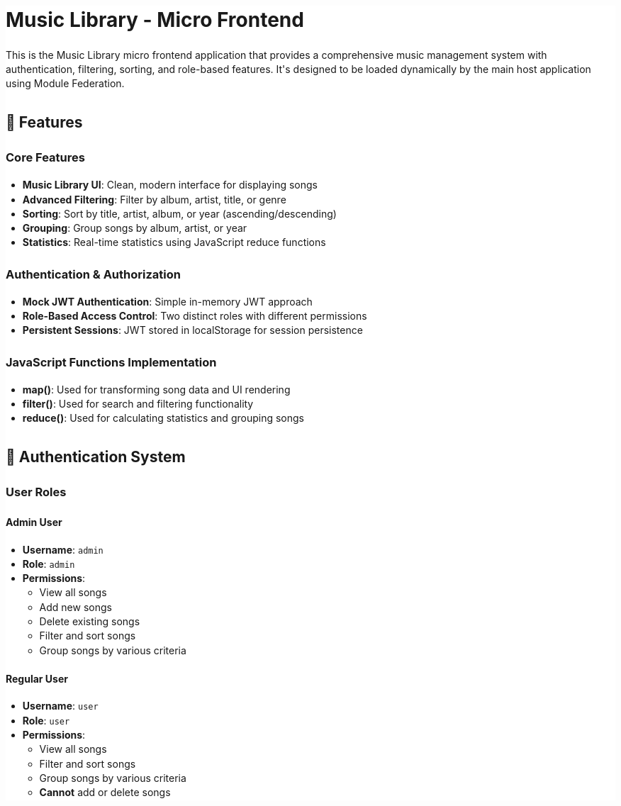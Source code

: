 # Music Library - Micro Frontend

This is the Music Library micro frontend application that provides a comprehensive music management system with authentication, filtering, sorting, and role-based features. It's designed to be loaded dynamically by the main host application using Module Federation.

## 🎯 Features

### Core Features
- **Music Library UI**: Clean, modern interface for displaying songs
- **Advanced Filtering**: Filter by album, artist, title, or genre
- **Sorting**: Sort by title, artist, album, or year (ascending/descending)
- **Grouping**: Group songs by album, artist, or year
- **Statistics**: Real-time statistics using JavaScript reduce functions

### Authentication & Authorization
- **Mock JWT Authentication**: Simple in-memory JWT approach
- **Role-Based Access Control**: Two distinct roles with different permissions
- **Persistent Sessions**: JWT stored in localStorage for session persistence

### JavaScript Functions Implementation
- **map()**: Used for transforming song data and UI rendering
- **filter()**: Used for search and filtering functionality
- **reduce()**: Used for calculating statistics and grouping songs

## 🔐 Authentication System

### User Roles

#### Admin User
- **Username**: `admin`
- **Role**: `admin`
- **Permissions**:
  - View all songs
  - Add new songs
  - Delete existing songs
  - Filter and sort songs
  - Group songs by various criteria

#### Regular User
- **Username**: `user`
- **Role**: `user`
- **Permissions**:
  - View all songs
  - Filter and sort songs
  - Group songs by various criteria
  - **Cannot** add or delete songs
